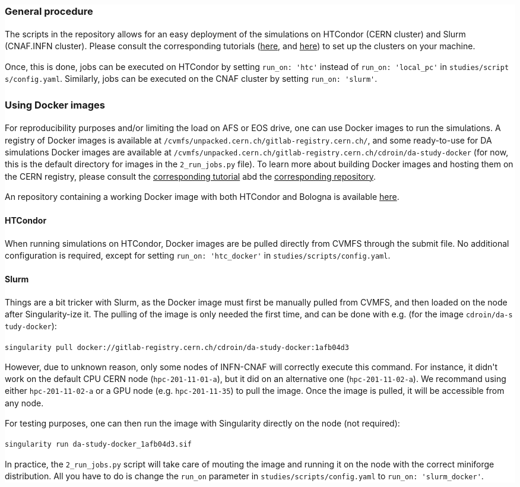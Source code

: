### General procedure

The scripts in the repository allows for an easy deployment of the simulations on HTCondor (CERN cluster) and Slurm (CNAF.INFN cluster). Please consult the corresponding tutorials ([here](https://abpcomputing.web.cern.ch/guides/htcondor/), and [here](https://abpcomputing.web.cern.ch/computing_resources/hpc_cnaf/)) to set up the clusters on your machine.

Once, this is done, jobs can be executed on HTCondor by setting ```run_on: 'htc'``` instead of ```run_on: 'local_pc'``` in ```studies/scripts/config.yaml```. Similarly, jobs can be executed on the CNAF cluster by setting ```run_on: 'slurm'```.

### Using Docker images

For reproducibility purposes and/or limiting the load on AFS or EOS drive, one can use Docker images to run the simulations. A registry of Docker images is available at ```/cvmfs/unpacked.cern.ch/gitlab-registry.cern.ch/```, and some ready-to-use for DA simulations Docker images are available at ```/cvmfs/unpacked.cern.ch/gitlab-registry.cern.ch/cdroin/da-study-docker``` (for now, this is the default directory for images in the ```2_run_jobs.py``` file). To learn more about building Docker images and hosting them on the CERN registry, please consult the [corresponding tutorial](https://abpcomputing.web.cern.ch/guides/docker_on_htcondor/) abd the [corresponding repository](https://gitlab.cern.ch/unpacked/sync).

An repository containing a working Docker image with both HTCondor and Bologna is available [here](https://gitlab.cern.ch/cdroin/da-study-docker).

#### HTCondor

When running simulations on HTCondor, Docker images are be pulled directly from CVMFS through the submit file. No additional configuration is required, except for setting ```run_on: 'htc_docker'``` in ```studies/scripts/config.yaml```.

#### Slurm

Things are a bit tricker with Slurm, as the Docker image must first be manually pulled from CVMFS, and then loaded on the node after Singularity-ize it. The pulling of the image is only needed the first time, and can be done with e.g. (for the image ```cdroin/da-study-docker```):
  
  ```bash
  singularity pull docker://gitlab-registry.cern.ch/cdroin/da-study-docker:1afb04d3
  ```

However, due to unknown reason, only some nodes of INFN-CNAF will correctly execute this command. For instance, it didn't work on the default CPU CERN node (```hpc-201-11-01-a```), but it did on an alternative one (```hpc-201-11-02-a```). We recommand using either ```hpc-201-11-02-a``` or a GPU node (e.g. ```hpc-201-11-35```) to pull the image. Once the image is pulled, it will be accessible from any node.

For testing purposes, one can then run the image with Singularity directly on the node (not required):
  
  ```bash
  singularity run da-study-docker_1afb04d3.sif
  ```

In practice, the ```2_run_jobs.py``` script will take care of mouting the image and running it on the node with the correct miniforge distribution. All you have to do is change the ```run_on``` parameter in ```studies/scripts/config.yaml``` to ```run_on: 'slurm_docker'```.
